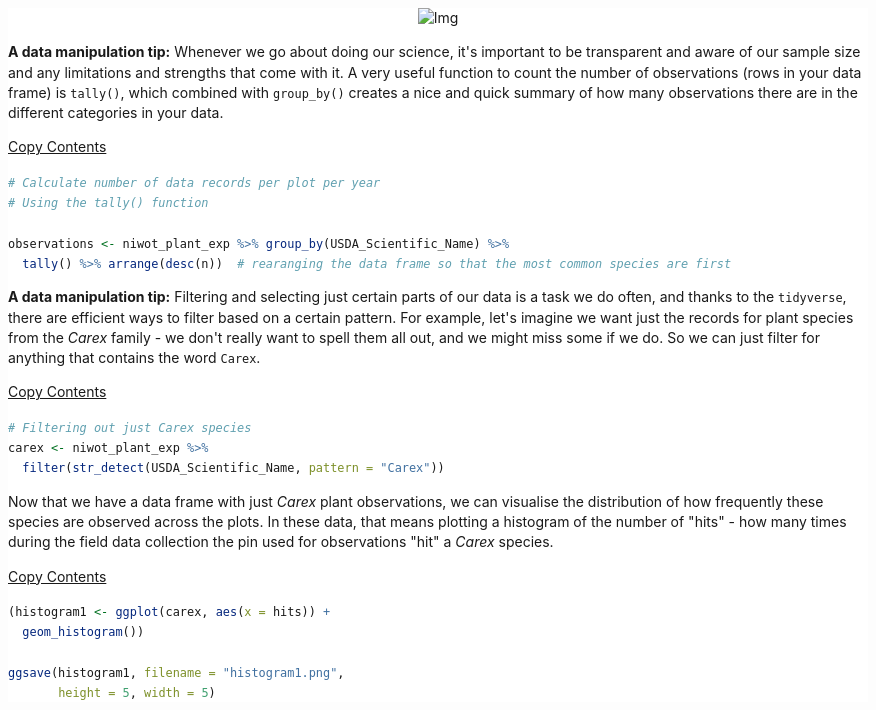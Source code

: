 <center> <img src="{{ site.baseurl }}/img/beautification3.png" alt="Img" style="width: 900px;"/> </center>

<div class="bs-callout-blue" markdown="1">

__A data manipulation tip:__ Whenever we go about doing our science, it's important to be transparent and aware of our sample size and any limitations and strengths that come with it. A very useful function to count the number of observations (rows in your data frame) is `tally()`, which combined with `group_by()` creates a nice and quick summary of how many observations there are in the different categories in your data.
</div>

<a id="Acode20" class="copy" name="copy_pre" href="#"> <i class="fa fa-clipboard"></i> Copy Contents </a><br>
<section id= "code20" markdown="1"> 

```r
# Calculate number of data records per plot per year
# Using the tally() function

observations <- niwot_plant_exp %>% group_by(USDA_Scientific_Name) %>%
  tally() %>% arrange(desc(n))  # rearanging the data frame so that the most common species are first
```
</section>

<div class="bs-callout-blue" markdown="1">

__A data manipulation tip:__ Filtering and selecting just certain parts of our data is a task we do often, and thanks to the `tidyverse`, there are efficient ways to filter based on a certain pattern. For example, let's imagine we want just the records for plant species from the _Carex_ family - we don't really want to spell them all out, and we might miss some if we do. So we can just filter for anything that contains the word `Carex`.
</div>


<a id="Acode21" class="copy" name="copy_pre" href="#"> <i class="fa fa-clipboard"></i> Copy Contents </a><br>
<section id= "code21" markdown="1"> 

```r
# Filtering out just Carex species
carex <- niwot_plant_exp %>%
  filter(str_detect(USDA_Scientific_Name, pattern = "Carex"))
```
</section>

Now that we have a data frame with just _Carex_ plant observations, we can visualise the distribution of how frequently these species are observed across the plots. In these data, that means plotting a histogram of the number of "hits" - how many times during the field data collection the pin used for observations "hit" a _Carex_ species.

<a id="Acode22" class="copy" name="copy_pre" href="#"> <i class="fa fa-clipboard"></i> Copy Contents </a><br>
<section id= "code22" markdown="1"> 

```r
(histogram1 <- ggplot(carex, aes(x = hits)) +
  geom_histogram())

ggsave(histogram1, filename = "histogram1.png",
       height = 5, width = 5)
```
</section>
